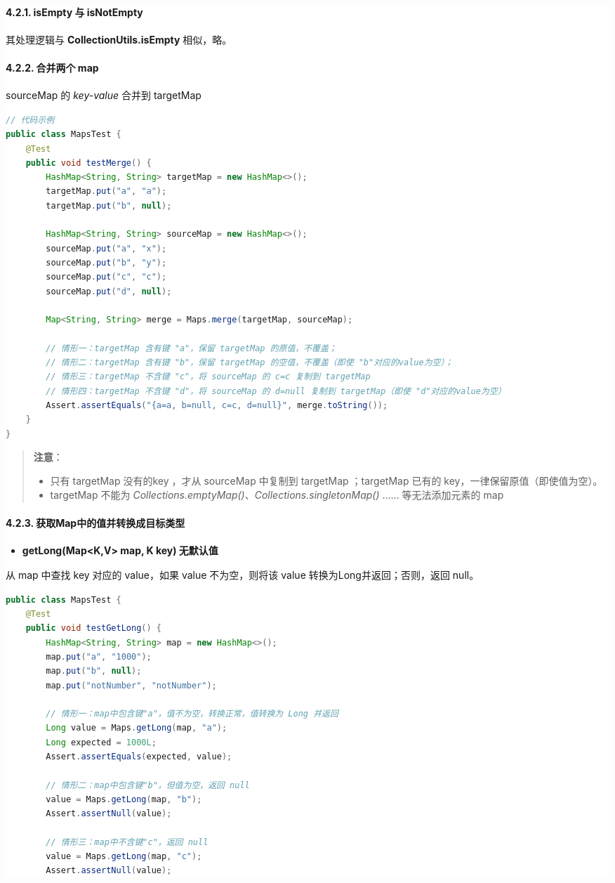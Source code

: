 #### 4.2.1. isEmpty 与 isNotEmpty

其处理逻辑与 **CollectionUtils.isEmpty** 相似，略。

#### 4.2.2. 合并两个 map

sourceMap 的 *key-value* 合并到 targetMap

```java
// 代码示例
public class MapsTest {
    @Test
    public void testMerge() {
        HashMap<String, String> targetMap = new HashMap<>();
        targetMap.put("a", "a");
        targetMap.put("b", null);

        HashMap<String, String> sourceMap = new HashMap<>();
        sourceMap.put("a", "x");
        sourceMap.put("b", "y");
        sourceMap.put("c", "c");
        sourceMap.put("d", null);

        Map<String, String> merge = Maps.merge(targetMap, sourceMap);

        // 情形一：targetMap 含有键 "a"，保留 targetMap 的原值，不覆盖；
        // 情形二：targetMap 含有键 "b"，保留 targetMap 的空值，不覆盖（即使 "b"对应的value为空）；
        // 情形三：targetMap 不含键 "c"，将 sourceMap 的 c=c 复制到 targetMap
        // 情形四：targetMap 不含键 "d"，将 sourceMap 的 d=null 复制到 targetMap（即使 "d"对应的value为空）
        Assert.assertEquals("{a=a, b=null, c=c, d=null}", merge.toString());
    }
}
```

> **注意**：
>
> - 只有 targetMap 没有的key ，才从 sourceMap 中复制到 targetMap ；targetMap 已有的 key，一律保留原值（即使值为空）。
> - targetMap 不能为 *Collections.emptyMap()*、*Collections.singletonMap()* …… 等无法添加元素的 map

#### 4.2.3. 获取Map中的值并转换成目标类型

- **getLong(Map<K,V> map, K key)  无默认值**

从 map 中查找 key 对应的 value，如果 value 不为空，则将该 value 转换为Long并返回；否则，返回 null。

```java
public class MapsTest {
    @Test
    public void testGetLong() {
        HashMap<String, String> map = new HashMap<>();
        map.put("a", "1000");
        map.put("b", null);
        map.put("notNumber", "notNumber");

        // 情形一：map中包含键"a"，值不为空，转换正常，值转换为 Long 并返回
        Long value = Maps.getLong(map, "a");
        Long expected = 1000L;
        Assert.assertEquals(expected, value);

        // 情形二：map中包含键"b"，但值为空，返回 null
        value = Maps.getLong(map, "b");
        Assert.assertNull(value);

        // 情形三：map中不含键"c"，返回 null
        value = Maps.getLong(map, "c");
        Assert.assertNull(value);

```